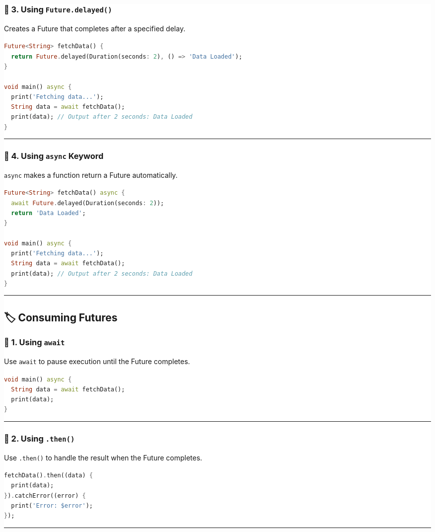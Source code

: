 
### 🔹 3. **Using `Future.delayed()`**  
Creates a Future that completes after a specified delay.  
```dart
Future<String> fetchData() {
  return Future.delayed(Duration(seconds: 2), () => 'Data Loaded');
}

void main() async {
  print('Fetching data...');
  String data = await fetchData();
  print(data); // Output after 2 seconds: Data Loaded
}
```

---

### 🔹 4. **Using `async` Keyword**  
`async` makes a function return a Future automatically.  
```dart
Future<String> fetchData() async {
  await Future.delayed(Duration(seconds: 2));
  return 'Data Loaded';
}

void main() async {
  print('Fetching data...');
  String data = await fetchData();
  print(data); // Output after 2 seconds: Data Loaded
}
```

---

## 🏷️ **Consuming Futures**  

### 🔹 1. **Using `await`**  
Use `await` to pause execution until the Future completes.  
```dart
void main() async {
  String data = await fetchData();
  print(data);
}
```

---

### 🔹 2. **Using `.then()`**  
Use `.then()` to handle the result when the Future completes.  
```dart
fetchData().then((data) {
  print(data);
}).catchError((error) {
  print('Error: $error');
});
```

---
